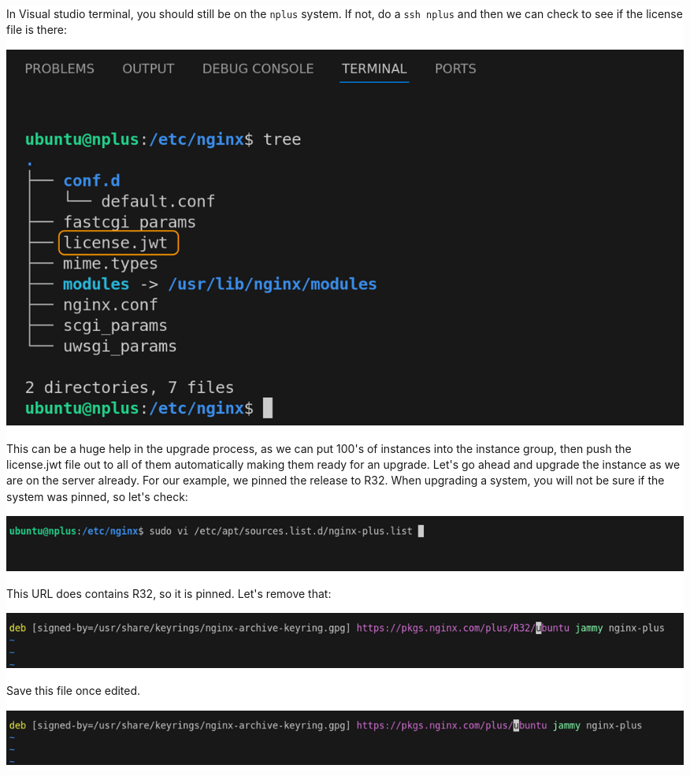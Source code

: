 In Visual studio terminal, you should still be on the `nplus` system.  If not, do a `ssh nplus` and then we can check to see if the license file is there:

![NGINX Plus](media/nim-upgrade-6.png)

This can be a huge help in the upgrade process, as we can put 100's of instances into the instance group, then push the license.jwt file out to all of them automatically making them ready for an upgrade. Let's go ahead and upgrade the instance as we are on the server already. For our example, we pinned the release to R32.  When upgrading a system, you will not be sure if the system was pinned, so let's check:

![NGINX Plus](media/nim-upgrade-7.png)

This URL does contains R32, so it is pinned.  Let's remove that:

![NGINX Plus](media/nim-upgrade-8.png)

Save this file once edited.

![NGINX Plus](media/nim-upgrade-9.png)
